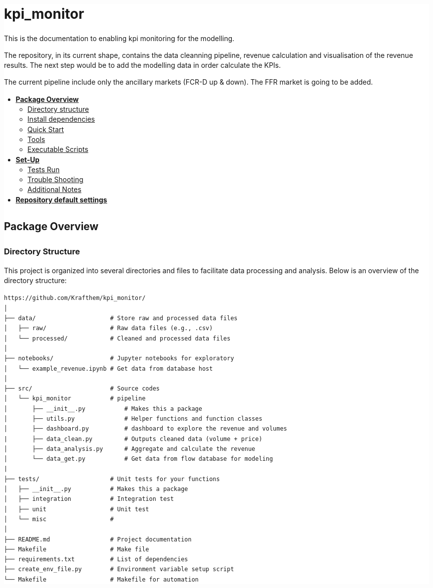 # kpi_monitor
This is the documentation to enabling kpi monitoring for the modelling.

The repository, in its current shape, contains the data cleanning pipeline, revenue calculation and visualisation of the revenue results. The next step would be to add the modelling data in order calculate the KPIs.

The current pipeline include only the ancillary markets (FCR-D up & down).
The FFR market is going to be added.

- [**Package Overview**](#package-overview)
   - [Directory structure](#directory-structure)
   - [Install dependencies](#install-dependencies)
   - [Quick Start](#quick-start)
   - [Tools](#tools)
   - [Executable Scripts](#executable-scripts)
- [**Set-Up**](#set-up)
   - [Tests Run](#test-run)
   - [Trouble Shooting](#trouble-shooting)
   - [Additional Notes](#additional-notes)
- [**Repository default settings**](#repository-settings)


## Package Overview

### Directory Structure

This project is organized into several directories and files to facilitate data processing and analysis. Below is an overview of the directory structure:

```
https://github.com/Krafthem/kpi_monitor/
│
├── data/                     # Store raw and processed data files
│   ├── raw/                  # Raw data files (e.g., .csv)
│   └── processed/            # Cleaned and processed data files
│
├── notebooks/                # Jupyter notebooks for exploratory
│   └── example_revenue.ipynb # Get data from database host
│
├── src/                      # Source codes
│   └── kpi_monitor           # pipeline
│       ├── __init__.py           # Makes this a package
│       ├── utils.py              # Helper functions and function classes
│       ├── dashboard.py          # dashboard to explore the revenue and volumes
|       ├── data_clean.py         # Outputs cleaned data (volume + price)
│       ├── data_analysis.py      # Aggregate and calculate the revenue
│       └── data_get.py           # Get data from flow database for modeling
|
├── tests/                    # Unit tests for your functions
│   ├── __init__.py           # Makes this a package
│   ├── integration           # Integration test 
│   ├── unit                  # Unit test 
│   └── misc                  #  
│
├── README.md                 # Project documentation
├── Makefile                  # Make file
├── requirements.txt          # List of dependencies
├── create_env_file.py        # Environment variable setup script
└── Makefile                  # Makefile for automation
```
